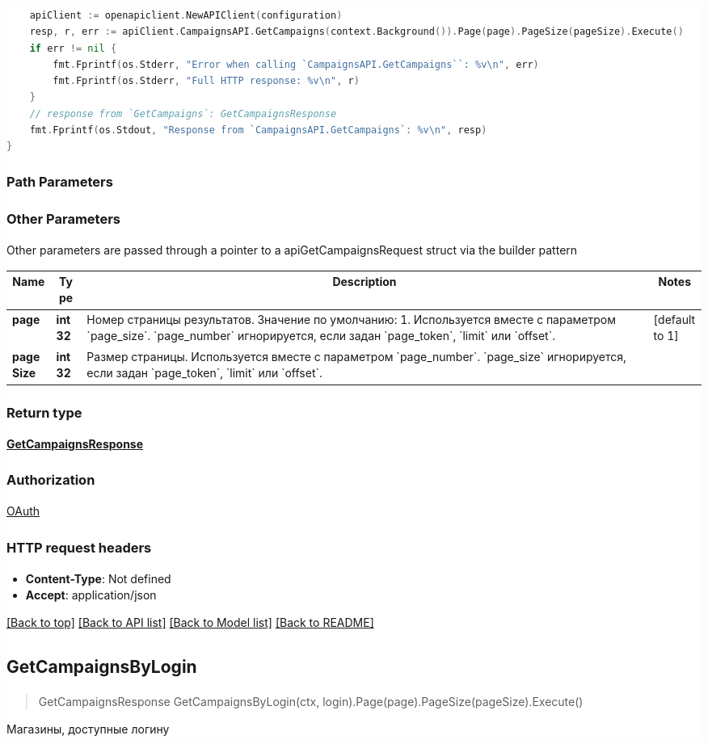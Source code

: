 ```go
	apiClient := openapiclient.NewAPIClient(configuration)
	resp, r, err := apiClient.CampaignsAPI.GetCampaigns(context.Background()).Page(page).PageSize(pageSize).Execute()
	if err != nil {
		fmt.Fprintf(os.Stderr, "Error when calling `CampaignsAPI.GetCampaigns``: %v\n", err)
		fmt.Fprintf(os.Stderr, "Full HTTP response: %v\n", r)
	}
	// response from `GetCampaigns`: GetCampaignsResponse
	fmt.Fprintf(os.Stdout, "Response from `CampaignsAPI.GetCampaigns`: %v\n", resp)
}
```

### Path Parameters



### Other Parameters

Other parameters are passed through a pointer to a apiGetCampaignsRequest struct via the builder pattern


Name | Type | Description  | Notes
------------- | ------------- | ------------- | -------------
 **page** | **int32** | Номер страницы результатов.  Значение по умолчанию: 1.  Используется вместе с параметром &#x60;page_size&#x60;.  &#x60;page_number&#x60; игнорируется, если задан &#x60;page_token&#x60;, &#x60;limit&#x60; или &#x60;offset&#x60;.  | [default to 1]
 **pageSize** | **int32** | Размер страницы.  Используется вместе с параметром &#x60;page_number&#x60;.  &#x60;page_size&#x60; игнорируется, если задан &#x60;page_token&#x60;, &#x60;limit&#x60; или &#x60;offset&#x60;.  | 

### Return type

[**GetCampaignsResponse**](GetCampaignsResponse.md)

### Authorization

[OAuth](../README.md#OAuth)

### HTTP request headers

- **Content-Type**: Not defined
- **Accept**: application/json

[[Back to top]](#) [[Back to API list]](../README.md#documentation-for-api-endpoints)
[[Back to Model list]](../README.md#documentation-for-models)
[[Back to README]](../README.md)


## GetCampaignsByLogin

> GetCampaignsResponse GetCampaignsByLogin(ctx, login).Page(page).PageSize(pageSize).Execute()

Магазины, доступные логину
